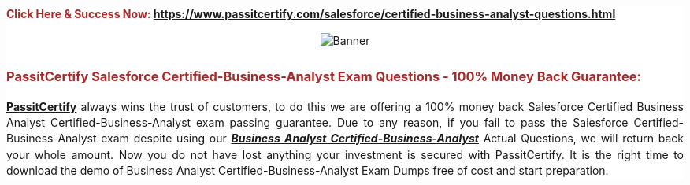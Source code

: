<p style="text-align:justify"><strong><span style="display:block; color:Brown; ">Click Here & Success Now: <a href="https://www.passitcertify.com/salesforce/certified-business-analyst-questions.html">https://www.passitcertify.com/salesforce/certified-business-analyst-questions.html</a></span></strong></p>

<p style="text-align: center;"><a href="https://www.passitcertify.com/salesforce/certified-business-analyst-questions.html" target="_blank"><img width="100%" src="https://i.imgur.com/fucPOCF.jpg" alt="Banner"/></a></p>

<h3><strong><span style="display:block; color:Brown; ">PassitCertify Salesforce Certified-Business-Analyst Exam Questions - 100% Money Back Guarantee:</span></strong></h3>

<p style="text-align:justify"><strong><a href="https://www.passitcertify.com/">PassitCertify</a></strong> always wins the trust of customers, to do this we are offering a 100% money back Salesforce Certified Business Analyst Certified-Business-Analyst exam passing guarantee. Due to any reason, if you fail to pass the Salesforce Certified-Business-Analyst exam despite using our <u><em><strong>Business Analyst Certified-Business-Analyst</strong></em></u> Actual Questions, we will return back your whole amount. Now you do not have lost anything your investment is secured with PassitCertify. It is the right time to download the demo of Business Analyst Certified-Business-Analyst Exam Dumps free of cost and start preparation.</p>
